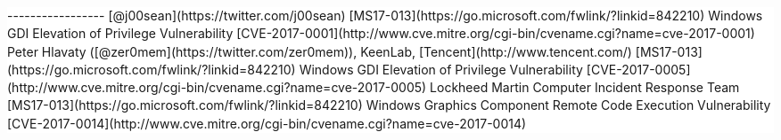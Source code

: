 </td>
<td style="border:1px solid black;">
-----------------

</td>
<td style="border:1px solid black;">
[@j00sean](https://twitter.com/j00sean)

</td>
</tr>
<tr>
<td style="border:1px solid black;">
[MS17-013](https://go.microsoft.com/fwlink/?linkid=842210)

</td>
<td style="border:1px solid black;">
Windows GDI Elevation of Privilege Vulnerability

</td>
<td style="border:1px solid black;">
[CVE-2017-0001](http://www.cve.mitre.org/cgi-bin/cvename.cgi?name=cve-2017-0001)

</td>
<td style="border:1px solid black;">
Peter Hlavaty ([@zer0mem](https://twitter.com/zer0mem)), KeenLab, [Tencent](http://www.tencent.com/)

</td>
</tr>
<tr>
<td style="border:1px solid black;">
[MS17-013](https://go.microsoft.com/fwlink/?linkid=842210)

</td>
<td style="border:1px solid black;">
Windows GDI Elevation of Privilege Vulnerability

</td>
<td style="border:1px solid black;">
[CVE-2017-0005](http://www.cve.mitre.org/cgi-bin/cvename.cgi?name=cve-2017-0005)

</td>
<td style="border:1px solid black;">
Lockheed Martin Computer Incident Response Team

</td>
</tr>
<tr>
<td style="border:1px solid black;">
[MS17-013](https://go.microsoft.com/fwlink/?linkid=842210)

</td>
<td style="border:1px solid black;">
Windows Graphics Component Remote Code Execution Vulnerability

</td>
<td style="border:1px solid black;">
[CVE-2017-0014](http://www.cve.mitre.org/cgi-bin/cvename.cgi?name=cve-2017-0014)
